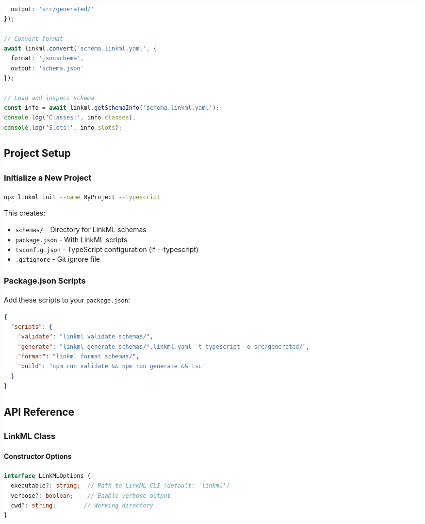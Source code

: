 ```typescript
  output: 'src/generated/'
});

// Convert format
await linkml.convert('schema.linkml.yaml', {
  format: 'jsonschema',
  output: 'schema.json'
});

// Load and inspect schema
const info = await linkml.getSchemaInfo('schema.linkml.yaml');
console.log('Classes:', info.classes);
console.log('Slots:', info.slots);
```

## Project Setup

### Initialize a New Project

```bash
npx linkml init --name MyProject --typescript
```

This creates:
- `schemas/` - Directory for LinkML schemas
- `package.json` - With LinkML scripts
- `tsconfig.json` - TypeScript configuration (if --typescript)
- `.gitignore` - Git ignore file

### Package.json Scripts

Add these scripts to your `package.json`:

```json
{
  "scripts": {
    "validate": "linkml validate schemas/",
    "generate": "linkml generate schemas/*.linkml.yaml -t typescript -o src/generated/",
    "format": "linkml format schemas/",
    "build": "npm run validate && npm run generate && tsc"
  }
}
```

## API Reference

### LinkML Class

#### Constructor Options

```typescript
interface LinkMLOptions {
  executable?: string;  // Path to LinkML CLI (default: 'linkml')
  verbose?: boolean;    // Enable verbose output
  cwd?: string;        // Working directory
}
```
